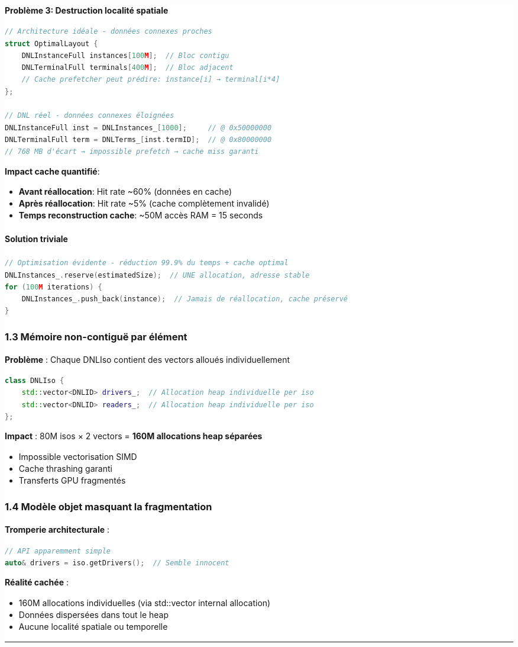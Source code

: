 **Problème 3: Destruction localité spatiale**
```cpp
// Architecture idéale - données connexes proches
struct OptimalLayout {
    DNLInstanceFull instances[100M];  // Bloc contigu
    DNLTerminalFull terminals[400M];  // Bloc adjacent  
    // Cache prefetcher peut prédire: instance[i] → terminal[i*4]
};

// DNL réel - données connexes éloignées
DNLInstanceFull inst = DNLInstances_[1000];     // @ 0x50000000
DNLTerminalFull term = DNLTerms_[inst.termID];  // @ 0x80000000 
// 768 MB d'écart → impossible prefetch → cache miss garanti
```

**Impact cache quantifié**:
- **Avant réallocation**: Hit rate ~60% (données en cache)
- **Après réallocation**: Hit rate ~5% (cache complètement invalidé)  
- **Temps reconstruction cache**: ~50M accès RAM = 15 seconds

#### Solution triviale
```cpp
// Optimisation évidente - réduction 99.9% du temps + cache optimal
DNLInstances_.reserve(estimatedSize);  // UNE allocation, adresse stable
for (100M iterations) {
    DNLInstances_.push_back(instance);  // Jamais de réallocation, cache préservé
}
```

### 1.3 Mémoire non-contiguë par élément
**Problème** : Chaque DNLIso contient des vectors alloués individuellement
```cpp
class DNLIso {
    std::vector<DNLID> drivers_;  // Allocation heap individuelle per iso
    std::vector<DNLID> readers_;  // Allocation heap individuelle per iso  
};
```

**Impact** : 80M isos × 2 vectors = **160M allocations heap séparées**
- Impossible vectorisation SIMD
- Cache thrashing garanti
- Transferts GPU fragmentés

### 1.4 Modèle objet masquant la fragmentation
**Tromperie architecturale** :
```cpp
// API apparemment simple
auto& drivers = iso.getDrivers();  // Semble innocent
```

**Réalité cachée** :
- 160M allocations individuelles (via std::vector internal allocation)
- Données dispersées dans tout le heap
- Aucune localité spatiale ou temporelle

---